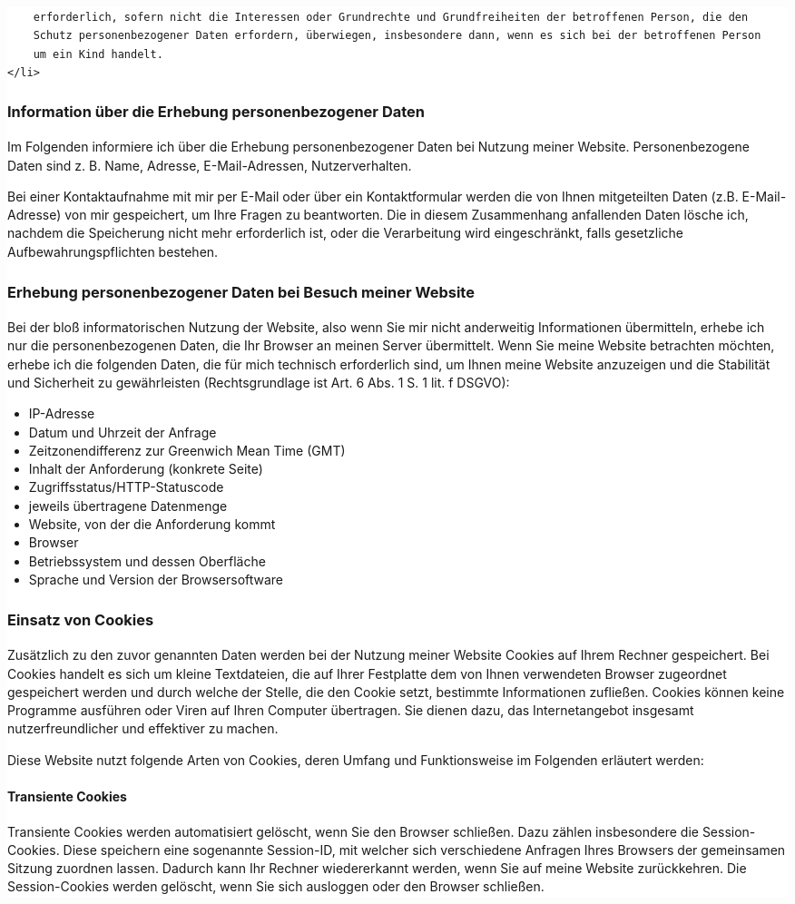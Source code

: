         erforderlich, sofern nicht die Interessen oder Grundrechte und Grundfreiheiten der betroffenen Person, die den
        Schutz personenbezogener Daten erfordern, überwiegen, insbesondere dann, wenn es sich bei der betroffenen Person
        um ein Kind handelt.
    </li>
</ol>

### Information über die Erhebung personenbezogener Daten

Im Folgenden informiere ich über die Erhebung personenbezogener Daten bei Nutzung meiner Website. Personenbezogene Daten sind z. B. Name, Adresse, E-Mail-Adressen, Nutzerverhalten.

Bei einer Kontaktaufnahme mit mir per E-Mail oder über ein Kontaktformular werden die von Ihnen mitgeteilten Daten (z.B. E-Mail-Adresse) von mir gespeichert, um Ihre Fragen zu beantworten. Die in diesem Zusammenhang anfallenden Daten lösche ich, nachdem die Speicherung nicht mehr erforderlich ist, oder die Verarbeitung wird eingeschränkt, falls gesetzliche Aufbewahrungspflichten bestehen.

### Erhebung personenbezogener Daten bei Besuch meiner Website

Bei der bloß informatorischen Nutzung der Website, also wenn Sie mir nicht anderweitig Informationen übermitteln, erhebe ich nur die personenbezogenen Daten, die Ihr Browser an meinen Server übermittelt. Wenn Sie meine Website betrachten möchten, erhebe ich die folgenden Daten, die für mich technisch erforderlich sind, um Ihnen meine Website anzuzeigen und die Stabilität und Sicherheit zu gewährleisten (Rechtsgrundlage ist Art. 6 Abs. 1 S. 1 lit. f DSGVO):

- IP-Adresse
- Datum und Uhrzeit der Anfrage
- Zeitzonendifferenz zur Greenwich Mean Time (GMT)
- Inhalt der Anforderung (konkrete Seite)
- Zugriffsstatus/HTTP-Statuscode
- jeweils übertragene Datenmenge
- Website, von der die Anforderung kommt
- Browser
- Betriebssystem und dessen Oberfläche
- Sprache und Version der Browsersoftware

### Einsatz von Cookies

Zusätzlich zu den zuvor genannten Daten werden bei der Nutzung meiner Website Cookies auf Ihrem Rechner gespeichert. Bei Cookies handelt es sich um kleine Textdateien, die auf Ihrer Festplatte dem von Ihnen verwendeten Browser zugeordnet gespeichert werden und durch welche der Stelle, die den Cookie setzt, bestimmte Informationen zufließen. Cookies können keine Programme ausführen oder Viren auf Ihren Computer übertragen. Sie dienen dazu, das Internetangebot insgesamt nutzerfreundlicher und effektiver zu machen.

Diese Website nutzt folgende Arten von Cookies, deren Umfang und Funktionsweise im Folgenden erläutert werden:

#### Transiente Cookies

Transiente Cookies werden automatisiert gelöscht, wenn Sie den Browser schließen. Dazu zählen insbesondere die Session-Cookies. Diese speichern eine sogenannte Session-ID, mit welcher sich verschiedene Anfragen Ihres Browsers der gemeinsamen Sitzung zuordnen lassen. Dadurch kann Ihr Rechner wiedererkannt werden, wenn Sie auf meine Website zurückkehren. Die Session-Cookies werden gelöscht, wenn Sie sich ausloggen oder den Browser schließen.

